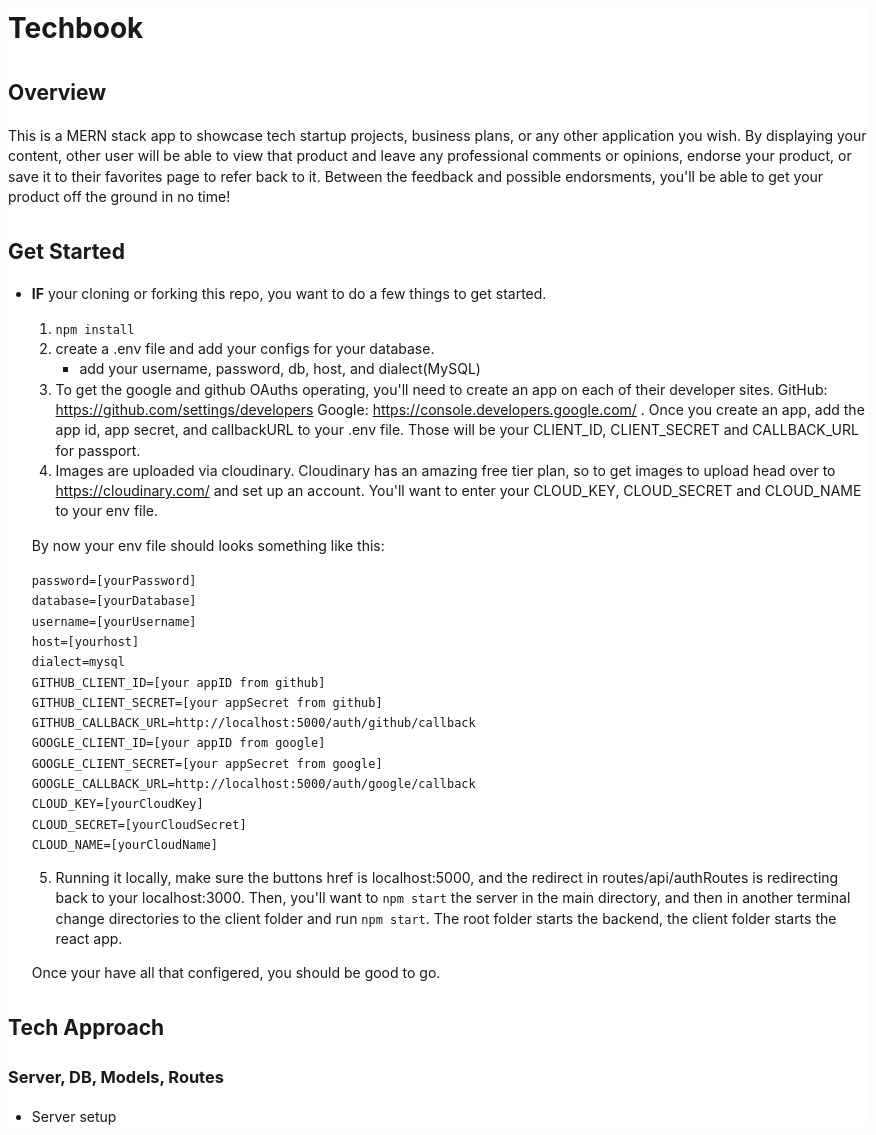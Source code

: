 # Techbook
## Overview
This is a MERN stack app to showcase tech startup projects, business plans, or any other application you wish. By displaying your content, other user will be able to view that product and leave any professional comments or opinions, endorse your product, or save it to their favorites page to refer back to it. Between the feedback and possible endorsments, you'll be able to get your product off the ground in no time!

## Get Started
- **IF** your cloning or forking this repo, you want to do a few things to get started. 
    1. ```npm install```
    2. create a .env file and add your configs for your database.
        - add your username, password, db, host, and dialect(MySQL)
    3. To get the google and github OAuths operating, you'll need to create an app on each of their developer sites. 
    GitHub: https://github.com/settings/developers
    Google: https://console.developers.google.com/ 
    . Once you create an app, add the app id, app secret, and callbackURL to your .env file. Those will be your CLIENT_ID, CLIENT_SECRET and CALLBACK_URL for passport. 
    4. Images are uploaded via cloudinary. Cloudinary has an amazing free tier plan, so to get images to upload head over to https://cloudinary.com/ and set up an account. You'll want to enter your CLOUD_KEY, CLOUD_SECRET and CLOUD_NAME to your env file.

    By now your env file should looks something like this:

    ```
    password=[yourPassword]
    database=[yourDatabase]
    username=[yourUsername]
    host=[yourhost]
    dialect=mysql
    GITHUB_CLIENT_ID=[your appID from github]
    GITHUB_CLIENT_SECRET=[your appSecret from github]
    GITHUB_CALLBACK_URL=http://localhost:5000/auth/github/callback
    GOOGLE_CLIENT_ID=[your appID from google]
    GOOGLE_CLIENT_SECRET=[your appSecret from google]
    GOOGLE_CALLBACK_URL=http://localhost:5000/auth/google/callback
    CLOUD_KEY=[yourCloudKey]
    CLOUD_SECRET=[yourCloudSecret]
    CLOUD_NAME=[yourCloudName]
    ```
    5. Running it locally, make sure the buttons href is localhost:5000, and the redirect in routes/api/authRoutes is redirecting back to your localhost:3000. Then, you'll want to ```npm start``` the server in the main directory, and then in another terminal change directories to the client folder and run ```npm start```. The root folder starts the backend, the client folder starts the react app.

    Once your have all that configered, you should be good to go. 

## Tech Approach
### Server, DB, Models, Routes
- Server setup
